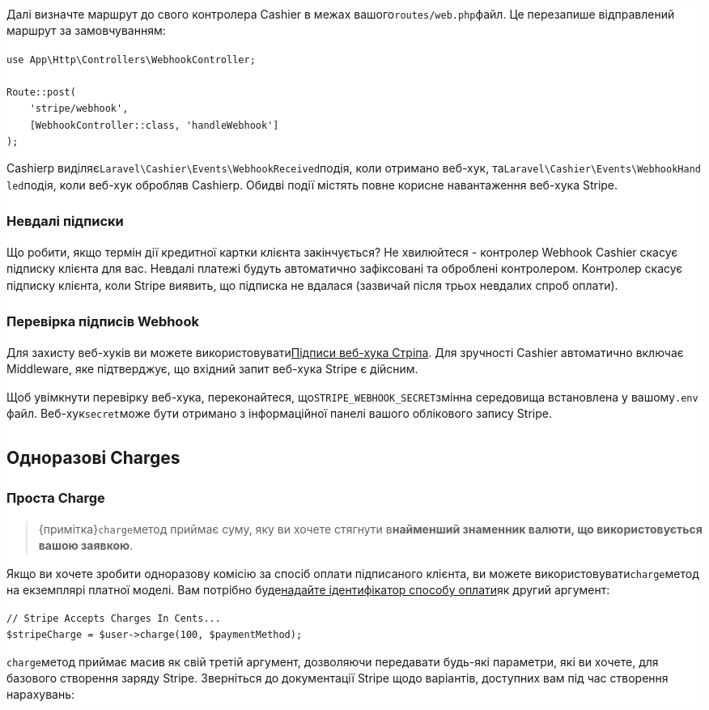 Далі визначте маршрут до свого контролера Cashier в межах вашого`routes/web.php`файл. Це перезапише відправлений маршрут за замовчуванням:

    use App\Http\Controllers\WebhookController;

    Route::post(
        'stripe/webhook',
        [WebhookController::class, 'handleWebhook']
    );

Cashierр виділяє`Laravel\Cashier\Events\WebhookReceived`подія, коли отримано веб-хук, та`Laravel\Cashier\Events\WebhookHandled`подія, коли веб-хук обробляв Cashierр. Обидві події містять повне корисне навантаження веб-хука Stripe.

<a name="handling-failed-subscriptions"></a>

### Невдалі підписки

Що робити, якщо термін дії кредитної картки клієнта закінчується? Не хвилюйтеся - контролер Webhook Cashier скасує підписку клієнта для вас. Невдалі платежі будуть автоматично зафіксовані та оброблені контролером. Контролер скасує підписку клієнта, коли Stripe виявить, що підписка не вдалася (зазвичай після трьох невдалих спроб оплати).

<a name="verifying-webhook-signatures"></a>

### Перевірка підписів Webhook

Для захисту веб-хуків ви можете використовувати[Підписи веб-хука Стріпа](https://stripe.com/docs/webhooks/signatures). Для зручності Cashier автоматично включає Middleware, яке підтверджує, що вхідний запит веб-хука Stripe є дійсним.

Щоб увімкнути перевірку веб-хука, переконайтеся, що`STRIPE_WEBHOOK_SECRET`змінна середовища встановлена ​​у вашому`.env`файл. Веб-хук`secret`може бути отримано з інформаційної панелі вашого облікового запису Stripe.

<a name="single-charges"></a>

## Одноразові Charges

<a name="simple-charge"></a>

### Проста Charge

> {примітка}`charge`метод приймає суму, яку ви хочете стягнути в**найменший знаменник валюти, що використовується вашою заявкою**.

Якщо ви хочете зробити одноразову комісію за спосіб оплати підписаного клієнта, ви можете використовувати`charge`метод на екземплярі платної моделі. Вам потрібно буде[надайте ідентифікатор способу оплати](#storing-payment-methods)як другий аргумент:

    // Stripe Accepts Charges In Cents...
    $stripeCharge = $user->charge(100, $paymentMethod);

`charge`метод приймає масив як свій третій аргумент, дозволяючи передавати будь-які параметри, які ви хочете, для базового створення заряду Stripe. Зверніться до документації Stripe щодо варіантів, доступних вам під час створення нарахувань:


[comment]: <> (-   [Вступ]&#40;#introduction&#41;)
[comment]: <> (-   [Оновлення Cashier]&#40;#upgrading-cashier&#41;)
[comment]: <> (-   [Встановлення]&#40;#installation&#41;)
[comment]: <> (-   [Конфігурація]&#40;#configuration&#41;)
[comment]: <> (    -   [Billable Model]&#40;#billable-model&#41;)
[comment]: <> (    -   [Ключі API]&#40;#api-keys&#41;)
[comment]: <> (    -   [Конфігурація валюти]&#40;#currency-configuration&#41;)
[comment]: <> (    -   [Logging]&#40;#logging&#41;)
[comment]: <> (-   [Клієнти]&#40;#customers&#41;)
[comment]: <> (    -   [Отримання клієнтів]&#40;#retrieving-customers&#41;)
[comment]: <> (    -   [Створення клієнтів]&#40;#creating-customers&#41;)
[comment]: <> (    -   [Оновлення клієнтів]&#40;#updating-customers&#41;)
[comment]: <> (    -   [Портал виставлення рахунків]&#40;#billing-portal&#41;)
[comment]: <> (-   [Методи оплати]&#40;#payment-methods&#41;)
[comment]: <> (    -   [Зберігання способів оплати]&#40;#storing-payment-methods&#41;)
[comment]: <> (    -   [Отримання способів оплати]&#40;#retrieving-payment-methods&#41;)
[comment]: <> (    -   [Визначення, чи має користувач спосіб оплати]&#40;#check-for-a-payment-method&#41;)
[comment]: <> (    -   [Оновлення способу оплати за замовчуванням]&#40;#updating-the-default-payment-method&#41;)
[comment]: <> (    -   [Додавання способів оплати]&#40;#adding-payment-methods&#41;)
[comment]: <> (    -   [Видалення способів оплати]&#40;#deleting-payment-methods&#41;)
[comment]: <> (-   [Підписки]&#40;#subscriptions&#41;)
[comment]: <> (    -   [Створення підписки]&#40;#creating-subscriptions&#41;)
[comment]: <> (    -   [Перевірка статусу підписки]&#40;#checking-subscription-status&#41;)
[comment]: <> (    -   [Зміна планів]&#40;#changing-plans&#41;)
[comment]: <> (    -   [Кількість підписок]&#40;#subscription-quantity&#41;)
[comment]: <> (    -   [Підписки на кілька планів]&#40;#multiplan-subscriptions&#41;)
[comment]: <> (    -   [Податки на підписку]&#40;#subscription-taxes&#41;)
[comment]: <> (    -   [Дата Binding підписки]&#40;#subscription-anchor-date&#41;)
[comment]: <> (    -   [Скасування підписки]&#40;#cancelling-subscriptions&#41;)
[comment]: <> (    -   [Відновлення підписки]&#40;#resuming-subscriptions&#41;)
[comment]: <> (-   [Trials підписки]&#40;#subscription-trials&#41;)
[comment]: <> (    -   [Зі способом оплати Up Front]&#40;#with-payment-method-up-front&#41;)
[comment]: <> (    -   [Без способу Up Front]&#40;#without-payment-method-up-front&#41;)
[comment]: <> (    -   [Розширення Trials]&#40;#extending-trials&#41;)
[comment]: <> (-   [Обробка Stripe веб-хуків]&#40;#handling-stripe-webhooks&#41;)
[comment]: <> (    -   [Визначення Webhook Event Handlers]&#40;#defining-webhook-event-handlers&#41;)
[comment]: <> (    -   [Невдалі підписки]&#40;#handling-failed-subscriptions&#41;)
[comment]: <> (    -   [Перевірка підписів Webhook]&#40;#verifying-webhook-signatures&#41;)
[comment]: <> (-   [Одноразові Charges]&#40;#single-charges&#41;)
[comment]: <> (    -   [Проста Charge]&#40;#simple-charge&#41;)
[comment]: <> (    -   [Charge&#40;Списання&#41; рахунку-фактури]&#40;#charge-with-invoice&#41;)
[comment]: <> (    -   [Повернення коштів]&#40;#refunding-charges&#41;)
[comment]: <> (-   [Invoices &#40;Рахунки-фактури&#41;]&#40;#invoices&#41;)
[comment]: <> (    -   [Отримання рахунків-фактур]&#40;#retrieving-invoices&#41;)
[comment]: <> (    -   [Створення PDF-фактур]&#40;#generating-invoice-pdfs&#41;)
[comment]: <> (-   [Обробка невдалих платежів]&#40;#handling-failed-payments&#41;)
[comment]: <> (-   [Сильна автентифікація клієнта &#40;SCA&#41;]&#40;#strong-customer-authentication&#41;)
[comment]: <> (    -   [Платежі, що вимагають додаткового підтвердження]&#40;#payments-requiring-additional-confirmation&#41;)
[comment]: <> (    -   [Повідомлення про оплату поза сесією]&#40;#off-session-payment-notifications&#41;)
[comment]: <> (-   [Stripe SDK]&#40;#stripe-sdk&#41;)
[comment]: <> (-   [Тестування]&#40;#testing&#41;)